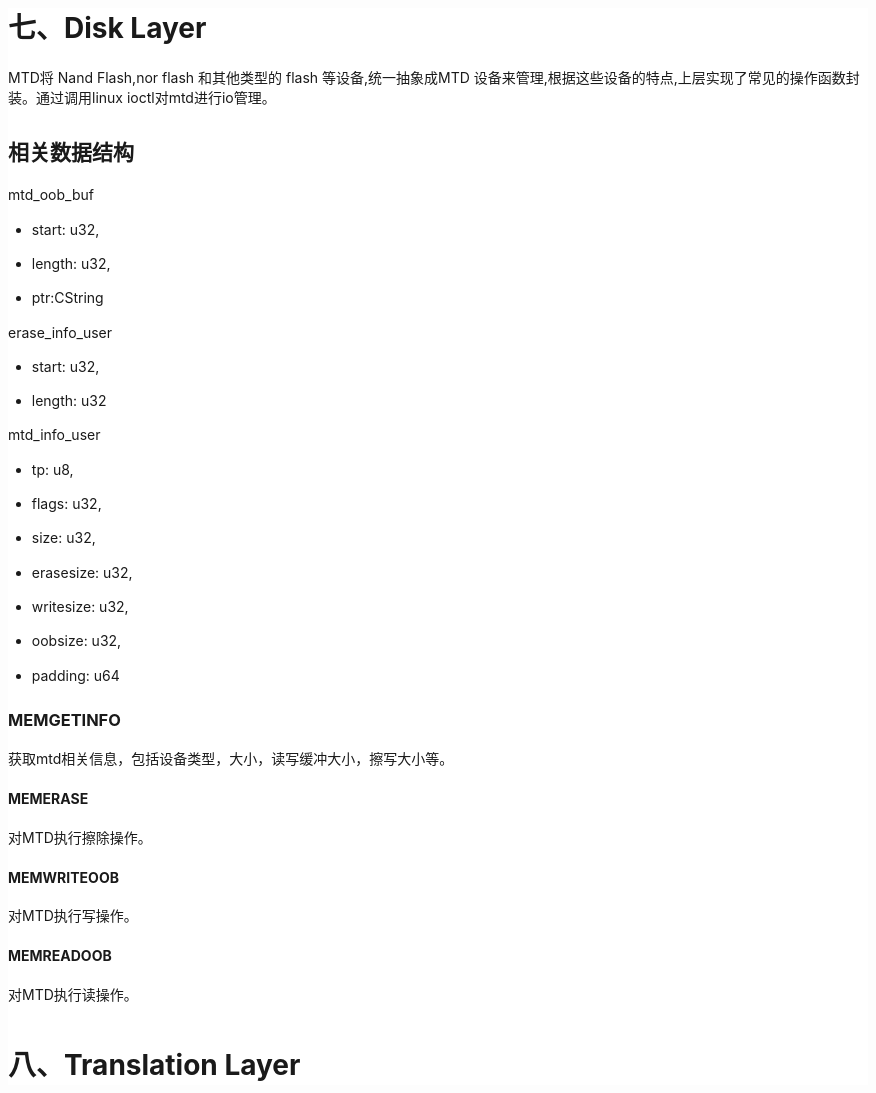 
# 七、Disk Layer

MTD将 Nand Flash,nor flash 和其他类型的 flash 等设备,统一抽象成MTD 设备来管理,根据这些设备的特点,上层实现了常见的操作函数封装。通过调用linux ioctl对mtd进行io管理。

## 相关数据结构

mtd_oob_buf

* start: u32,

* length: u32,

* ptr:CString


erase_info_user

* start: u32,

* length: u32


mtd_info_user 

* tp: u8,

* flags: u32,

* size: u32, 

* erasesize: u32,

* writesize: u32,

* oobsize: u32, 

* padding: u64  


### MEMGETINFO

获取mtd相关信息，包括设备类型，大小，读写缓冲大小，擦写大小等。

#### MEMERASE

对MTD执行擦除操作。

#### MEMWRITEOOB

对MTD执行写操作。

#### MEMREADOOB

对MTD执行读操作。

# 八、Translation Layer
